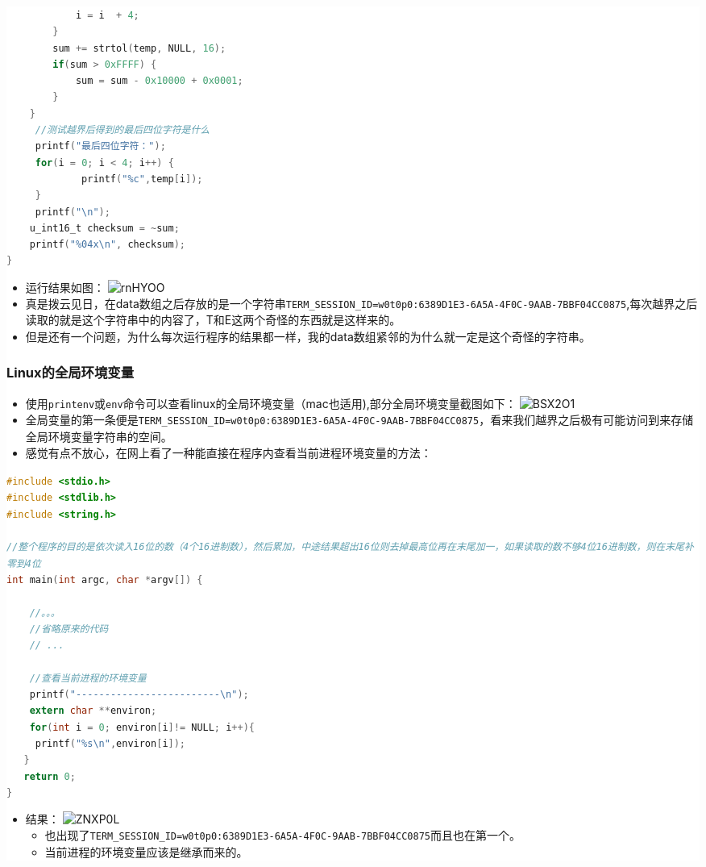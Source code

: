 ```c
            i = i  + 4;
        }
        sum += strtol(temp, NULL, 16);
        if(sum > 0xFFFF) {
            sum = sum - 0x10000 + 0x0001;
        }
    }
     //测试越界后得到的最后四位字符是什么
     printf("最后四位字符：");
     for(i = 0; i < 4; i++) {
             printf("%c",temp[i]);
     } 
     printf("\n");
    u_int16_t checksum = ~sum;
    printf("%04x\n", checksum);
}
```
  * 运行结果如图：
    ![rnHYOO](https://gitee.com/zhangjie0524/picgo/raw/master/uPic/rnHYOO.png)
* 真是拨云见日，在data数组之后存放的是一个字符串`TERM_SESSION_ID=w0t0p0:6389D1E3-6A5A-4F0C-9AAB-7BBF04CC0875`,每次越界之后读取的就是这个字符串中的内容了，T和E这两个奇怪的东西就是这样来的。
* 但是还有一个问题，为什么每次运行程序的结果都一样，我的data数组紧邻的为什么就一定是这个奇怪的字符串。

### Linux的全局环境变量

* 使用`printenv`或`env`命令可以查看linux的全局环境变量（mac也适用),部分全局环境变量截图如下：
![BSX2O1](https://gitee.com/zhangjie0524/picgo/raw/master/uPic/BSX2O1.png)
* 全局变量的第一条便是`TERM_SESSION_ID=w0t0p0:6389D1E3-6A5A-4F0C-9AAB-7BBF04CC0875`，看来我们越界之后极有可能访问到来存储全局环境变量字符串的空间。
* 感觉有点不放心，在网上看了一种能直接在程序内查看当前进程环境变量的方法：
```c
#include <stdio.h>
#include <stdlib.h>
#include <string.h>

//整个程序的目的是依次读入16位的数（4个16进制数），然后累加，中途结果超出16位则去掉最高位再在末尾加一，如果读取的数不够4位16进制数，则在末尾补零到4位
int main(int argc, char *argv[]) {

    //。。。
    //省略原来的代码
    // ...

    //查看当前进程的环境变量
    printf("-------------------------\n");
    extern char **environ;
    for(int i = 0; environ[i]!= NULL; i++){
  	 printf("%s\n",environ[i]);
   }
   return 0;
}
```
  * 结果：
    ![ZNXP0L](https://gitee.com/zhangjie0524/picgo/raw/master/uPic/ZNXP0L.png)
    * 也出现了`TERM_SESSION_ID=w0t0p0:6389D1E3-6A5A-4F0C-9AAB-7BBF04CC0875`而且也在第一个。
    * 当前进程的环境变量应该是继承而来的。
